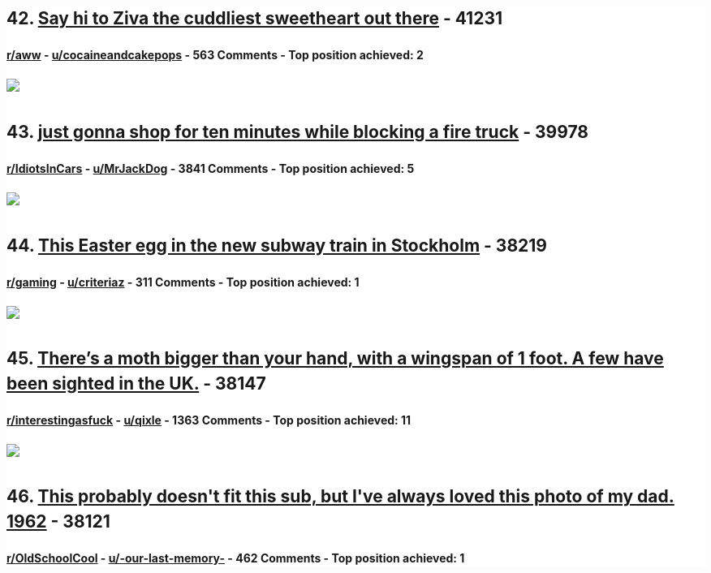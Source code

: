 ## 42. [Say hi to Ziva the cuddliest sweetheart out there](http://reddit.com/r/aww/comments/or77w4/say_hi_to_ziva_the_cuddliest_sweetheart_out_there/) - 41231
#### [r/aww](http://reddit.com/r/aww) - [u/cocaineandcakepops](http://reddit.com/u/cocaineandcakepops) - 563 Comments - Top position achieved: 2

<a href="https://v.redd.it/0jc9o0qm9bd71"><img src="https://b.thumbs.redditmedia.com/LuIbVwLycYF6Yn67_ynvep5rUlnkR8-fq2KuN6u1nbY.jpg"></img></a>

## 43. [just gonna shop for ten minutes while blocking a fire truck](http://reddit.com/r/IdiotsInCars/comments/orjvat/just_gonna_shop_for_ten_minutes_while_blocking_a/) - 39978
#### [r/IdiotsInCars](http://reddit.com/r/IdiotsInCars) - [u/MrJackDog](http://reddit.com/u/MrJackDog) - 3841 Comments - Top position achieved: 5

<a href="https://v.redd.it/7ds0nuegafd71"><img src="https://b.thumbs.redditmedia.com/zfGgurA1Wa5E2pgvfWI6UtYbomVnWfiD58pddf2sM-s.jpg"></img></a>

## 44. [This Easter egg in the new subway train in Stockholm](http://reddit.com/r/gaming/comments/ornjvv/this_easter_egg_in_the_new_subway_train_in/) - 38219
#### [r/gaming](http://reddit.com/r/gaming) - [u/criteriaz](http://reddit.com/u/criteriaz) - 311 Comments - Top position achieved: 1

<a href="https://i.redd.it/2m9iqge1bgd71.jpg"><img src="https://b.thumbs.redditmedia.com/gdzMHiYs0Gs1-f2Br1ATDVrgbVEG-39hQ2RDKNjG8iA.jpg"></img></a>

## 45. [There’s a moth bigger than your hand, with a wingspan of 1 foot. A few have been sighted in the UK.](http://reddit.com/r/interestingasfuck/comments/or9cdt/theres_a_moth_bigger_than_your_hand_with_a/) - 38147
#### [r/interestingasfuck](http://reddit.com/r/interestingasfuck) - [u/qixle](http://reddit.com/u/qixle) - 1363 Comments - Top position achieved: 11

<a href="https://i.redd.it/huslug2f8cd71.jpg"><img src="https://b.thumbs.redditmedia.com/SE5fXDnOKX_JoBdkZyk5Je0mN2ZTQAGSgyuk_1wYoko.jpg"></img></a>

## 46. [This probably doesn't fit this sub, but I've always loved this photo of my dad. 1962](http://reddit.com/r/OldSchoolCool/comments/orlzb7/this_probably_doesnt_fit_this_sub_but_ive_always/) - 38121
#### [r/OldSchoolCool](http://reddit.com/r/OldSchoolCool) - [u/-our-last-memory-](http://reddit.com/u/-our-last-memory-) - 462 Comments - Top position achieved: 1
